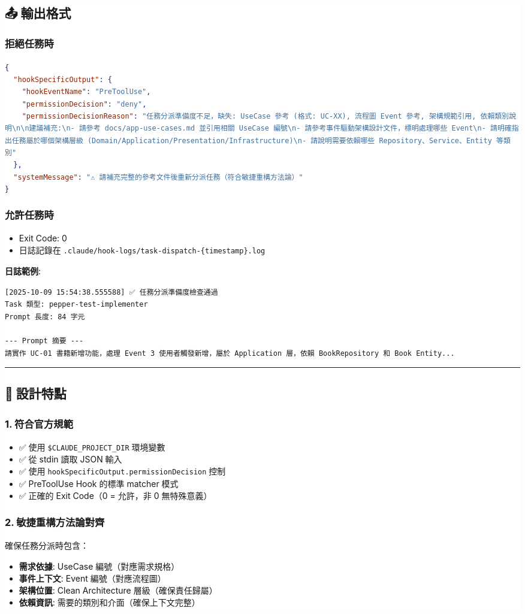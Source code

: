
## 📤 輸出格式

### 拒絕任務時

```json
{
  "hookSpecificOutput": {
    "hookEventName": "PreToolUse",
    "permissionDecision": "deny",
    "permissionDecisionReason": "任務分派準備度不足，缺失: UseCase 參考 (格式: UC-XX), 流程圖 Event 參考, 架構規範引用, 依賴類別說明\n\n建議補充:\n- 請參考 docs/app-use-cases.md 並引用相關 UseCase 編號\n- 請參考事件驅動架構設計文件，標明處理哪些 Event\n- 請明確指出任務屬於哪個架構層級 (Domain/Application/Presentation/Infrastructure)\n- 請說明需要依賴哪些 Repository、Service、Entity 等類別"
  },
  "systemMessage": "⚠️ 請補充完整的參考文件後重新分派任務（符合敏捷重構方法論）"
}
```

### 允許任務時

- Exit Code: 0
- 日誌記錄在 `.claude/hook-logs/task-dispatch-{timestamp}.log`

**日誌範例**:
```text
[2025-10-09 15:54:38.555588] ✅ 任務分派準備度檢查通過
Task 類型: pepper-test-implementer
Prompt 長度: 84 字元

--- Prompt 摘要 ---
請實作 UC-01 書籍新增功能，處理 Event 3 使用者觸發新增，屬於 Application 層，依賴 BookRepository 和 Book Entity...
```

---

## 🎯 設計特點

### 1. 符合官方規範

- ✅ 使用 `$CLAUDE_PROJECT_DIR` 環境變數
- ✅ 從 stdin 讀取 JSON 輸入
- ✅ 使用 `hookSpecificOutput.permissionDecision` 控制
- ✅ PreToolUse Hook 的標準 matcher 模式
- ✅ 正確的 Exit Code（0 = 允許，非 0 無特殊意義）

### 2. 敏捷重構方法論對齊

確保任務分派時包含：
- **需求依據**: UseCase 編號（對應需求規格）
- **事件上下文**: Event 編號（對應流程圖）
- **架構位置**: Clean Architecture 層級（確保責任歸屬）
- **依賴資訊**: 需要的類別和介面（確保上下文完整）
